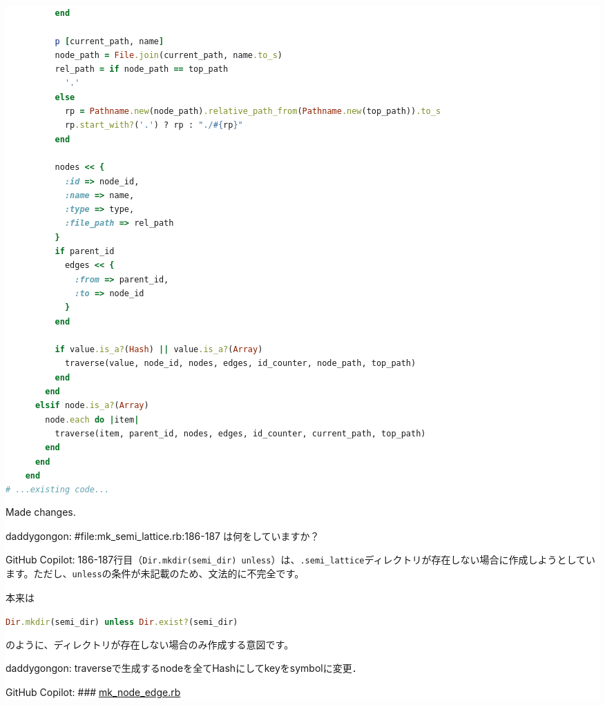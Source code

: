 ````ruby
          end

          p [current_path, name]
          node_path = File.join(current_path, name.to_s)
          rel_path = if node_path == top_path
            '.'
          else
            rp = Pathname.new(node_path).relative_path_from(Pathname.new(top_path)).to_s
            rp.start_with?('.') ? rp : "./#{rp}"
          end

          nodes << {
            :id => node_id,
            :name => name,
            :type => type,
            :file_path => rel_path
          }
          if parent_id
            edges << {
              :from => parent_id,
              :to => node_id
            }
          end

          if value.is_a?(Hash) || value.is_a?(Array)
            traverse(value, node_id, nodes, edges, id_counter, node_path, top_path)
          end
        end
      elsif node.is_a?(Array)
        node.each do |item|
          traverse(item, parent_id, nodes, edges, id_counter, current_path, top_path)
        end
      end
    end
# ...existing code...
````

Made changes.

daddygongon: #file:mk_semi_lattice.rb:186-187 は何をしていますか？

GitHub Copilot: 186-187行目（`Dir.mkdir(semi_dir) unless`）は、`.semi_lattice`ディレクトリが存在しない場合に作成しようとしています。ただし、`unless`の条件が未記載のため、文法的に不完全です。

本来は  
```ruby
Dir.mkdir(semi_dir) unless Dir.exist?(semi_dir)
```
のように、ディレクトリが存在しない場合のみ作成する意図です。

daddygongon: traverseで生成するnodeを全てHashにしてkeyをsymbolに変更．

GitHub Copilot: ### [mk_node_edge.rb](file:///Users/bob/git_hub/mk_semi_lattice/lib/mk_semi_lattice/mk_node_edge.rb)
